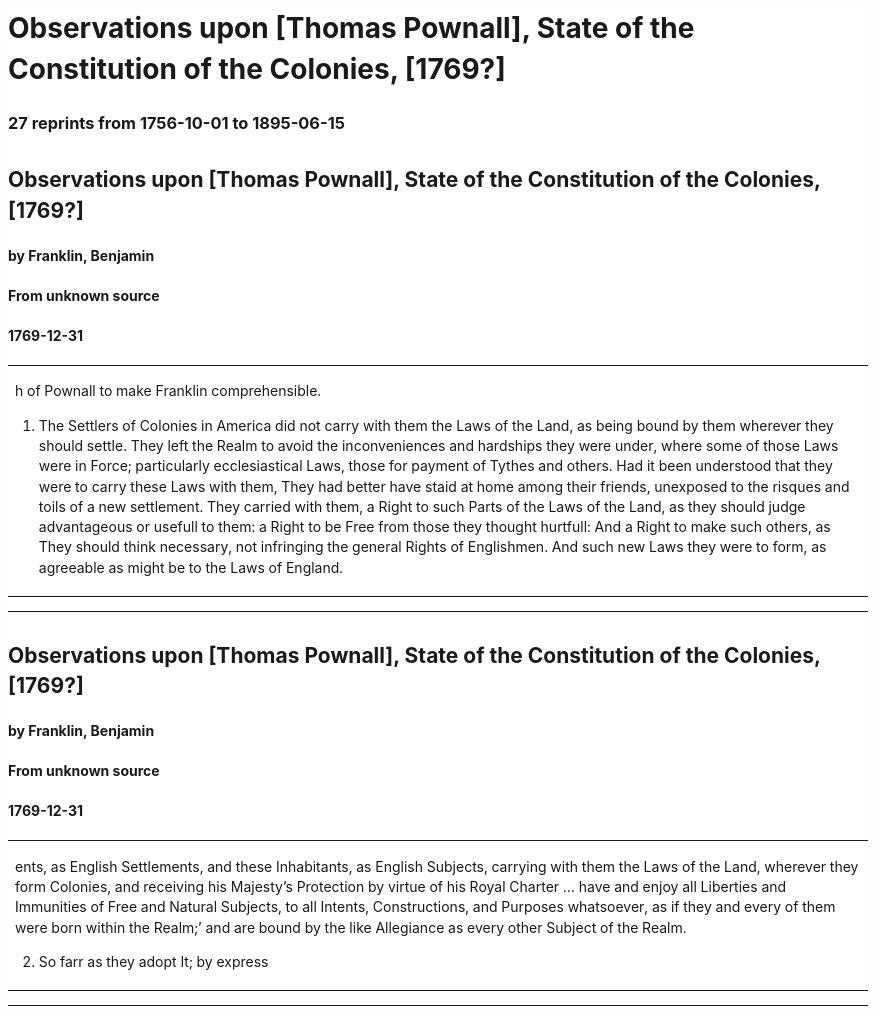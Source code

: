 
# Observations upon [Thomas Pownall], State of the Constitution of the Colonies, [1769?]

### 27 reprints from 1756-10-01 to 1895-06-15

## Observations upon [Thomas Pownall], State of the Constitution of the Colonies, [1769?]

#### by Franklin, Benjamin

#### From unknown source

#### 1769-12-31

<table style="width: 100%;"><tr><td style="width: 50%">

h of Pownall to make Franklin comprehensible.  
  
  
  
1. The Settlers of Colonies in America did not carry with them the Laws of the Land, as being bound by them wherever they should settle. They left the Realm to avoid the inconveniences and hardships they were under, where some of those Laws were in Force; particularly ecclesiastical Laws, those for payment of Tythes and others. Had it been understood that they were to carry these Laws with them, They had better have staid at home among their friends, unexposed to the risques and toils of a new settlement. They carried with them, a Right to such Parts of the Laws of the Land, as they should judge advantageous or usefull to them: a Right to be Free from those they thought hurtfull: And a Right to make such others, as They should think necessary, not infringing the general Rights of Englishmen. And such new Laws they were to form, as agreeable as might be to the Laws of England.
</td></tr></table>

---

## Observations upon [Thomas Pownall], State of the Constitution of the Colonies, [1769?]

#### by Franklin, Benjamin

#### From unknown source

#### 1769-12-31

<table style="width: 100%;"><tr><td style="width: 50%">

ents, as English Settlements, and these Inhabitants, as English Subjects, carrying with them the Laws of the Land, wherever they form Colonies, and receiving his Majesty’s Protection by virtue of his Royal Charter … have and enjoy all Liberties and Immunities of Free and Natural Subjects, to all Intents, Constructions, and Purposes whatsoever, as if they and every of them were born within the Realm;’ and are bound by the like Allegiance as every other Subject of the Realm.  
  
  
2. So farr as they adopt It; by express
</td></tr></table>

---
